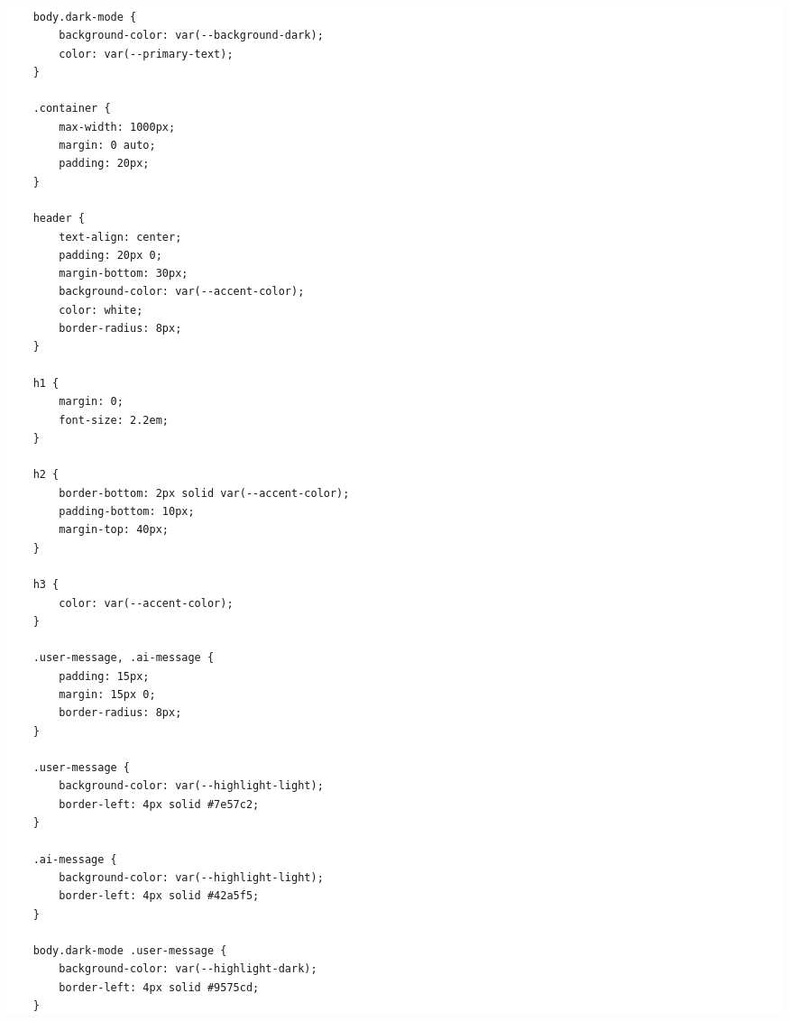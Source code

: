         body.dark-mode {
            background-color: var(--background-dark);
            color: var(--primary-text);
        }

        .container {
            max-width: 1000px;
            margin: 0 auto;
            padding: 20px;
        }

        header {
            text-align: center;
            padding: 20px 0;
            margin-bottom: 30px;
            background-color: var(--accent-color);
            color: white;
            border-radius: 8px;
        }

        h1 {
            margin: 0;
            font-size: 2.2em;
        }

        h2 {
            border-bottom: 2px solid var(--accent-color);
            padding-bottom: 10px;
            margin-top: 40px;
        }

        h3 {
            color: var(--accent-color);
        }

        .user-message, .ai-message {
            padding: 15px;
            margin: 15px 0;
            border-radius: 8px;
        }

        .user-message {
            background-color: var(--highlight-light);
            border-left: 4px solid #7e57c2;
        }

        .ai-message {
            background-color: var(--highlight-light);
            border-left: 4px solid #42a5f5;
        }

        body.dark-mode .user-message {
            background-color: var(--highlight-dark);
            border-left: 4px solid #9575cd;
        }
